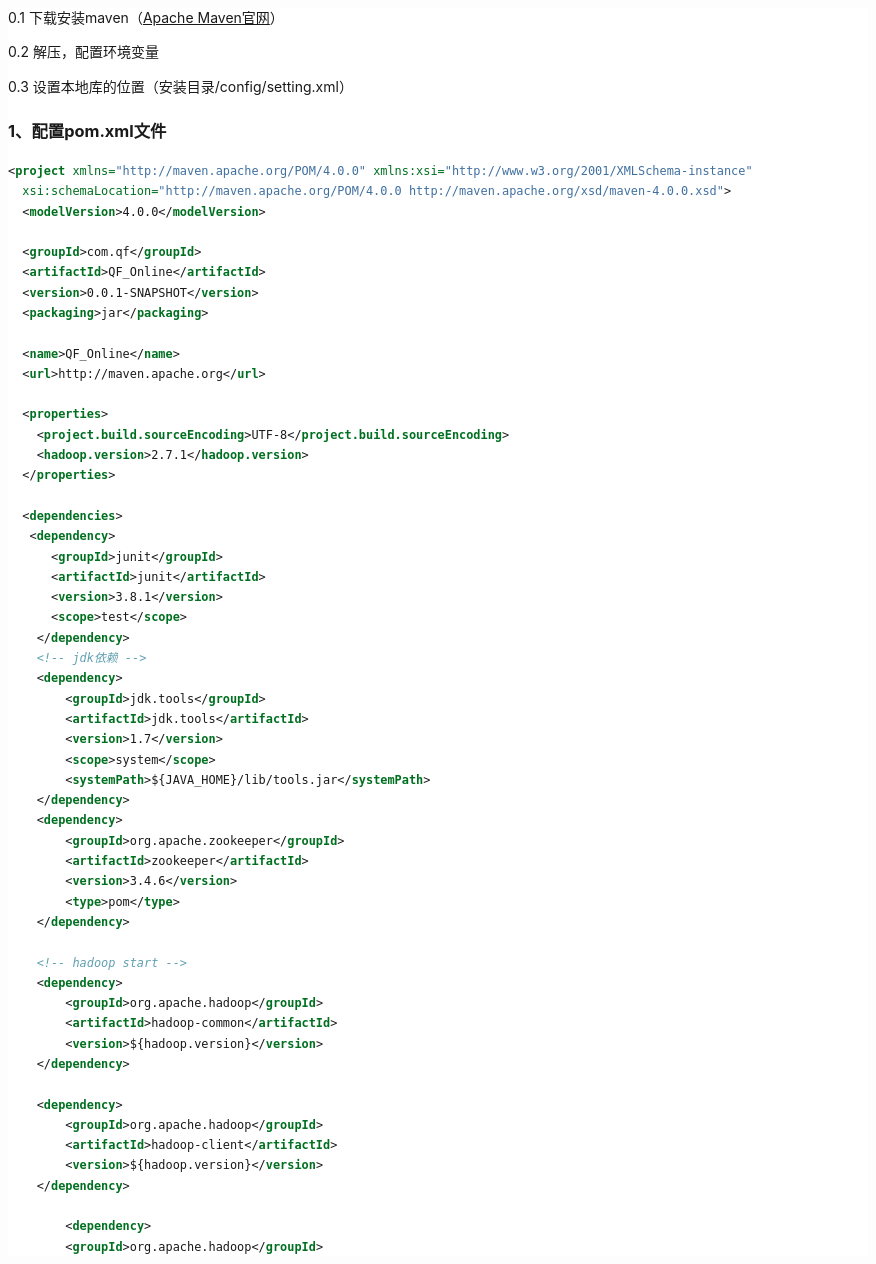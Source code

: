0.1 下载安装maven（[Apache Maven官网](https://maven.apache.org/download.cgi)）

0.2 解压，配置环境变量

0.3 设置本地库的位置（安装目录/config/setting.xml）

### 1、配置pom.xml文件

```xml
<project xmlns="http://maven.apache.org/POM/4.0.0" xmlns:xsi="http://www.w3.org/2001/XMLSchema-instance"
  xsi:schemaLocation="http://maven.apache.org/POM/4.0.0 http://maven.apache.org/xsd/maven-4.0.0.xsd">
  <modelVersion>4.0.0</modelVersion>

  <groupId>com.qf</groupId>
  <artifactId>QF_Online</artifactId>
  <version>0.0.1-SNAPSHOT</version>
  <packaging>jar</packaging>

  <name>QF_Online</name>
  <url>http://maven.apache.org</url>

  <properties>
    <project.build.sourceEncoding>UTF-8</project.build.sourceEncoding>
    <hadoop.version>2.7.1</hadoop.version>
  </properties>

  <dependencies>
   <dependency>
      <groupId>junit</groupId>
      <artifactId>junit</artifactId>
      <version>3.8.1</version>
      <scope>test</scope>
    </dependency>
    <!-- jdk依赖 -->
    <dependency>
    	<groupId>jdk.tools</groupId>
    	<artifactId>jdk.tools</artifactId>
    	<version>1.7</version>
    	<scope>system</scope>
    	<systemPath>${JAVA_HOME}/lib/tools.jar</systemPath>
    </dependency>
    <dependency>
	    <groupId>org.apache.zookeeper</groupId>
	    <artifactId>zookeeper</artifactId>
	    <version>3.4.6</version>
	    <type>pom</type>
	</dependency>
    
    <!-- hadoop start -->
	<dependency>
	    <groupId>org.apache.hadoop</groupId>
	    <artifactId>hadoop-common</artifactId>
	    <version>${hadoop.version}</version>
	</dependency>

	<dependency>
	    <groupId>org.apache.hadoop</groupId>
	    <artifactId>hadoop-client</artifactId>
	    <version>${hadoop.version}</version>
	</dependency>
	
		<dependency>
	    <groupId>org.apache.hadoop</groupId>
```